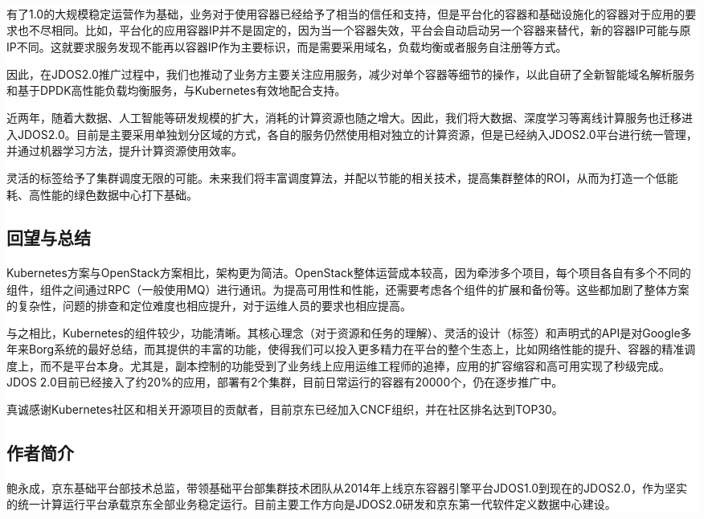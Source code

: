 有了1.0的大规模稳定运营作为基础，业务对于使用容器已经给予了相当的信任和支持，但是平台化的容器和基础设施化的容器对于应用的要求也不尽相同。比如，平台化的应用容器IP并不是固定的，因为当一个容器失效，平台会自动启动另一个容器来替代，新的容器IP可能与原IP不同。这就要求服务发现不能再以容器IP作为主要标识，而是需要采用域名，负载均衡或者服务自注册等方式。

因此，在JDOS2.0推广过程中，我们也推动了业务方主要关注应用服务，减少对单个容器等细节的操作，以此自研了全新智能域名解析服务和基于DPDK高性能负载均衡服务，与Kubernetes有效地配合支持。

近两年，随着大数据、人工智能等研发规模的扩大，消耗的计算资源也随之增大。因此，我们将大数据、深度学习等离线计算服务也迁移进入JDOS2.0。目前是主要采用单独划分区域的方式，各自的服务仍然使用相对独立的计算资源，但是已经纳入JDOS2.0平台进行统一管理，并通过机器学习方法，提升计算资源使用效率。

灵活的标签给予了集群调度无限的可能。未来我们将丰富调度算法，并配以节能的相关技术，提高集群整体的ROI，从而为打造一个低能耗、高性能的绿色数据中心打下基础。

## 回望与总结

Kubernetes方案与OpenStack方案相比，架构更为简洁。OpenStack整体运营成本较高，因为牵涉多个项目，每个项目各自有多个不同的组件，组件之间通过RPC（一般使用MQ）进行通讯。为提高可用性和性能，还需要考虑各个组件的扩展和备份等。这些都加剧了整体方案的复杂性，问题的排查和定位难度也相应提升，对于运维人员的要求也相应提高。

与之相比，Kubernetes的组件较少，功能清晰。其核心理念（对于资源和任务的理解）、灵活的设计（标签）和声明式的API是对Google多年来Borg系统的最好总结，而其提供的丰富的功能，使得我们可以投入更多精力在平台的整个生态上，比如网络性能的提升、容器的精准调度上，而不是平台本身。尤其是，副本控制的功能受到了业务线上应用运维工程师的追捧，应用的扩容缩容和高可用实现了秒级完成。JDOS 2.0目前已经接入了约20%的应用，部署有2个集群，目前日常运行的容器有20000个，仍在逐步推广中。

真诚感谢Kubernetes社区和相关开源项目的贡献者，目前京东已经加入CNCF组织，并在社区排名达到TOP30。

## 作者简介

鲍永成，京东基础平台部技术总监，带领基础平台部集群技术团队从2014年上线京东容器引擎平台JDOS1.0到现在的JDOS2.0，作为坚实的统一计算运行平台承载京东全部业务稳定运行。目前主要工作方向是JDOS2.0研发和京东第一代软件定义数据中心建设。


